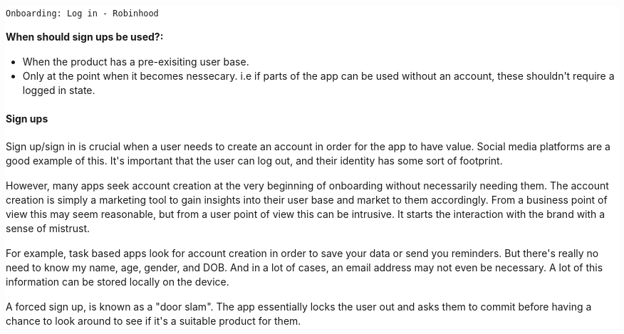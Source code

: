     Onboarding: Log in - Robinhood  
    

**When should sign ups be used?:**

- When the product has a pre-exisiting user base.
- Only at the point when it becomes nessecary. i.e if parts of the app can be used without an account, these shouldn't require a logged in state.

#### Sign ups

Sign up/sign in is crucial when a user needs to create an account in order for the app to have value. Social media platforms are a good example of this. It's important that the user can log out, and their identity has some sort of footprint.

However, many apps seek account creation at the very beginning of onboarding without necessarily needing them. The account creation is simply a marketing tool to gain insights into their user base and market to them accordingly. From a business point of view this may seem reasonable, but from a user point of view this can be intrusive. It starts the interaction with the brand with a sense of mistrust.

For example, task based apps look for account creation in order to save your data or send you reminders. But there's really no need to know my name, age, gender, and DOB. And in a lot of cases, an email address may not even be necessary. A lot of this information can be stored locally on the device.

A forced sign up, is known as a "door slam". The app essentially locks the user out and asks them to commit before having a chance to look around to see if it's a suitable product for them.
